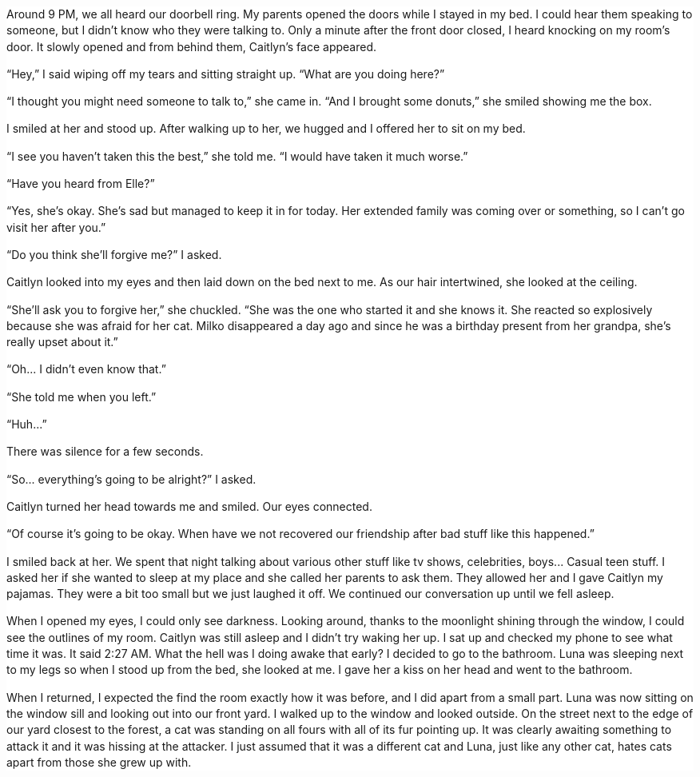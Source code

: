 Around 9 PM, we all heard our doorbell ring. My parents opened the doors while I stayed in my bed. I could hear them speaking to someone, but I didn’t know who they were talking to. Only a minute after the front door closed, I heard knocking on my room’s door. It slowly opened and from behind them, Caitlyn’s face appeared.

“Hey,” I said wiping off my tears and sitting straight up. “What are you doing here?”

“I thought you might need someone to talk to,” she came in. “And I brought some donuts,” she smiled showing me the box.

I smiled at her and stood up. After walking up to her, we hugged and I offered her to sit on my bed.

“I see you haven’t taken this the best,” she told me. “I would have taken it much worse.”

“Have you heard from Elle?”

“Yes, she’s okay. She’s sad but managed to keep it in for today. Her extended family was coming over or something, so I can’t go visit her after you.”

“Do you think she’ll forgive me?” I asked.

Caitlyn looked into my eyes and then laid down on the bed next to me. As our hair intertwined, she looked at the ceiling.

“She’ll ask you to forgive her,” she chuckled. “She was the one who started it and she knows it. She reacted so explosively because she was afraid for her cat. Milko disappeared a day ago and since he was a birthday present from her grandpa, she’s really upset about it.”

“Oh... I didn’t even know that.”

“She told me when you left.”

“Huh...”

There was silence for a few seconds.

“So... everything’s going to be alright?” I asked.

Caitlyn turned her head towards me and smiled. Our eyes connected.

“Of course it’s going to be okay. When have we not recovered our friendship after bad stuff like this happened.”

I smiled back at her. We spent that night talking about various other stuff like tv shows, celebrities, boys... Casual teen stuff. I asked her if she wanted to sleep at my place and she called her parents to ask them. They allowed her and I gave Caitlyn my pajamas. They were a bit too small but we just laughed it off. We continued our conversation up until we fell asleep.

When I opened my eyes, I could only see darkness. Looking around, thanks to the moonlight shining through the window, I could see the outlines of my room. Caitlyn was still asleep and I didn’t try waking her up. I sat up and checked my phone to see what time it was. It said 2:27 AM. What the hell was I doing awake that early? I decided to go to the bathroom. Luna was sleeping next to my legs so when I stood up from the bed, she looked at me. I gave her a kiss on her head and went to the bathroom.

When I returned, I expected the find the room exactly how it was before, and I did apart from a small part. Luna was now sitting on the window sill and looking out into our front yard. I walked up to the window and looked outside. On the street next to the edge of our yard closest to the forest, a cat was standing on all fours with all of its fur pointing up. It was clearly awaiting something to attack it and it was hissing at the attacker. I just assumed that it was a different cat and Luna, just like any other cat, hates cats apart from those she grew up with.
